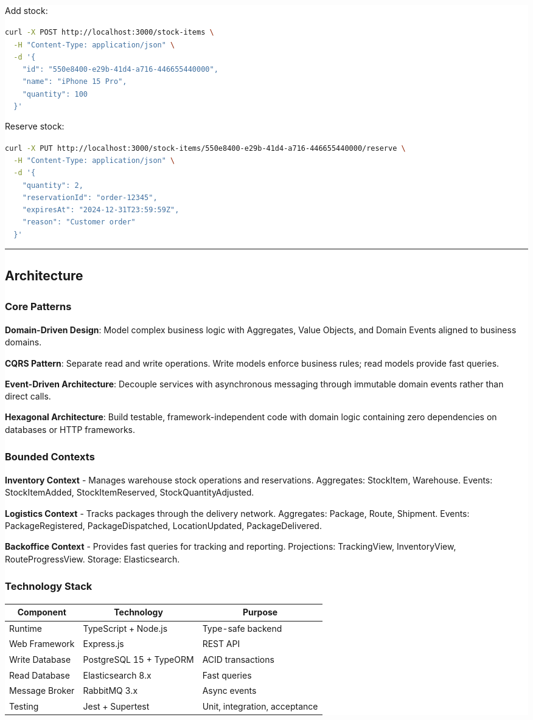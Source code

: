 Add stock:
```bash
curl -X POST http://localhost:3000/stock-items \
  -H "Content-Type: application/json" \
  -d '{
    "id": "550e8400-e29b-41d4-a716-446655440000",
    "name": "iPhone 15 Pro",
    "quantity": 100
  }'
```

Reserve stock:
```bash
curl -X PUT http://localhost:3000/stock-items/550e8400-e29b-41d4-a716-446655440000/reserve \
  -H "Content-Type: application/json" \
  -d '{
    "quantity": 2,
    "reservationId": "order-12345",
    "expiresAt": "2024-12-31T23:59:59Z",
    "reason": "Customer order"
  }'
```

---

## Architecture

### Core Patterns

**Domain-Driven Design**: Model complex business logic with Aggregates, Value Objects, and Domain Events aligned to business domains.

**CQRS Pattern**: Separate read and write operations. Write models enforce business rules; read models provide fast queries.

**Event-Driven Architecture**: Decouple services with asynchronous messaging through immutable domain events rather than direct calls.

**Hexagonal Architecture**: Build testable, framework-independent code with domain logic containing zero dependencies on databases or HTTP frameworks.

### Bounded Contexts

**Inventory Context** - Manages warehouse stock operations and reservations. Aggregates: StockItem, Warehouse. Events: StockItemAdded, StockItemReserved, StockQuantityAdjusted.

**Logistics Context** - Tracks packages through the delivery network. Aggregates: Package, Route, Shipment. Events: PackageRegistered, PackageDispatched, LocationUpdated, PackageDelivered.

**Backoffice Context** - Provides fast queries for tracking and reporting. Projections: TrackingView, InventoryView, RouteProgressView. Storage: Elasticsearch.

### Technology Stack

| Component | Technology | Purpose |
|-----------|-----------|---------|
| Runtime | TypeScript + Node.js | Type-safe backend |
| Web Framework | Express.js | REST API |
| Write Database | PostgreSQL 15 + TypeORM | ACID transactions |
| Read Database | Elasticsearch 8.x | Fast queries |
| Message Broker | RabbitMQ 3.x | Async events |
| Testing | Jest + Supertest | Unit, integration, acceptance |